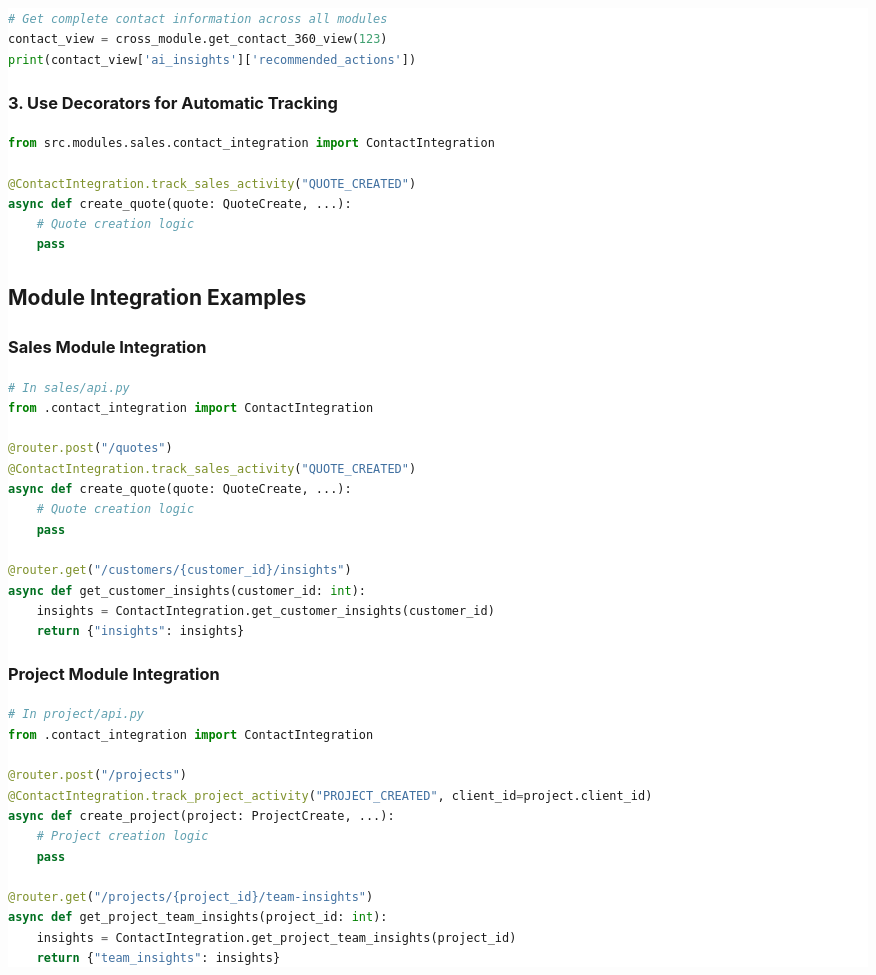 ```python
# Get complete contact information across all modules
contact_view = cross_module.get_contact_360_view(123)
print(contact_view['ai_insights']['recommended_actions'])
```

### 3. Use Decorators for Automatic Tracking

```python
from src.modules.sales.contact_integration import ContactIntegration

@ContactIntegration.track_sales_activity("QUOTE_CREATED")
async def create_quote(quote: QuoteCreate, ...):
    # Quote creation logic
    pass
```

## Module Integration Examples

### Sales Module Integration

```python
# In sales/api.py
from .contact_integration import ContactIntegration

@router.post("/quotes")
@ContactIntegration.track_sales_activity("QUOTE_CREATED")
async def create_quote(quote: QuoteCreate, ...):
    # Quote creation logic
    pass

@router.get("/customers/{customer_id}/insights")
async def get_customer_insights(customer_id: int):
    insights = ContactIntegration.get_customer_insights(customer_id)
    return {"insights": insights}
```

### Project Module Integration

```python
# In project/api.py
from .contact_integration import ContactIntegration

@router.post("/projects")
@ContactIntegration.track_project_activity("PROJECT_CREATED", client_id=project.client_id)
async def create_project(project: ProjectCreate, ...):
    # Project creation logic
    pass

@router.get("/projects/{project_id}/team-insights")
async def get_project_team_insights(project_id: int):
    insights = ContactIntegration.get_project_team_insights(project_id)
    return {"team_insights": insights}
```
